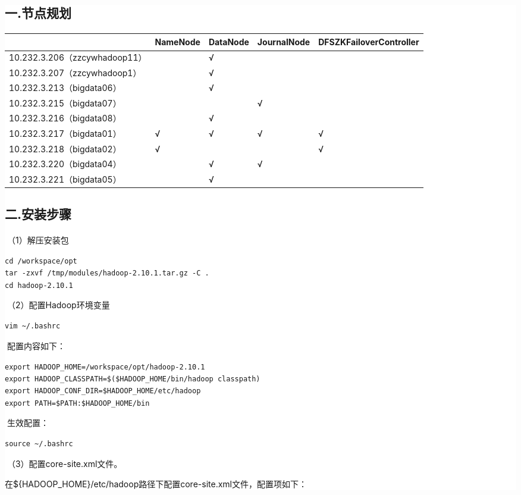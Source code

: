 ## 一.节点规划

|                               | NameNode | DataNode | JournalNode | DFSZKFailoverController |
| ----------------------------- | -------- | -------- | ----------- | ----------------------- |
| 10.232.3.206（zzcywhadoop11） |          | √        |             |                         |
| 10.232.3.207（zzcywhadoop1）  |          | √        |             |                         |
| 10.232.3.213（bigdata06）     |          | √        |             |                         |
| 10.232.3.215（bigdata07）     |          |          | √           |                         |
| 10.232.3.216（bigdata08）     |          | √        |             |                         |
| 10.232.3.217（bigdata01）     | √        | √        | √           | √                       |
| 10.232.3.218（bigdata02）     | √        |          |             | √                       |
| 10.232.3.220（bigdata04）     |          | √        | √           |                         |
| 10.232.3.221（bigdata05）     |          | √        |             |                         |



## 二.安装步骤

​		（1）解压安装包

```shell
cd /workspace/opt
tar -zxvf /tmp/modules/hadoop-2.10.1.tar.gz -C .
cd hadoop-2.10.1
```

​		（2）配置Hadoop环境变量

```shell
vim ~/.bashrc
```

​			配置内容如下：

```shell
export HADOOP_HOME=/workspace/opt/hadoop-2.10.1
export HADOOP_CLASSPATH=$($HADOOP_HOME/bin/hadoop classpath)
export HADOOP_CONF_DIR=$HADOOP_HOME/etc/hadoop
export PATH=$PATH:$HADOOP_HOME/bin
```

​			生效配置：

```shell
source ~/.bashrc
```

​		（3）配置core-site.xml文件。

​                在${HADOOP_HOME}/etc/hadoop路径下配置core-site.xml文件，配置项如下：
